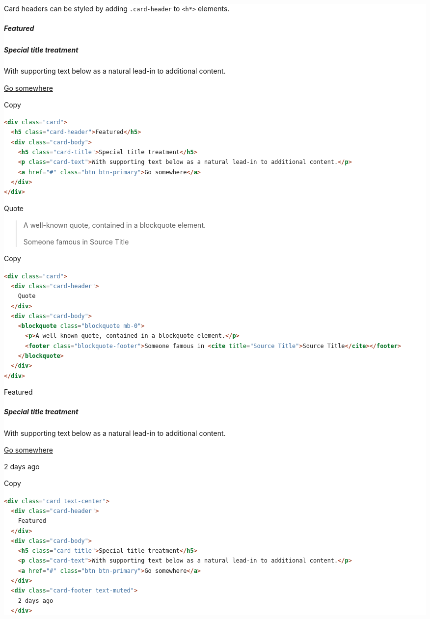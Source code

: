 Card headers can be styled by adding `.card-header` to `<h*>` elements.

##### Featured

##### Special title treatment

With supporting text below as a natural lead-in to additional content.

[Go somewhere](https://getbootstrap.com/docs/5.0/components/card/#)

Copy

```html
<div class="card">
  <h5 class="card-header">Featured</h5>
  <div class="card-body">
    <h5 class="card-title">Special title treatment</h5>
    <p class="card-text">With supporting text below as a natural lead-in to additional content.</p>
    <a href="#" class="btn btn-primary">Go somewhere</a>
  </div>
</div>
```

Quote

> A well-known quote, contained in a blockquote element.
>
> Someone famous in Source Title

Copy

```html
<div class="card">
  <div class="card-header">
    Quote
  </div>
  <div class="card-body">
    <blockquote class="blockquote mb-0">
      <p>A well-known quote, contained in a blockquote element.</p>
      <footer class="blockquote-footer">Someone famous in <cite title="Source Title">Source Title</cite></footer>
    </blockquote>
  </div>
</div>
```

Featured

##### Special title treatment

With supporting text below as a natural lead-in to additional content.

[Go somewhere](https://getbootstrap.com/docs/5.0/components/card/#)

2 days ago

Copy

```html
<div class="card text-center">
  <div class="card-header">
    Featured
  </div>
  <div class="card-body">
    <h5 class="card-title">Special title treatment</h5>
    <p class="card-text">With supporting text below as a natural lead-in to additional content.</p>
    <a href="#" class="btn btn-primary">Go somewhere</a>
  </div>
  <div class="card-footer text-muted">
    2 days ago
  </div>
```